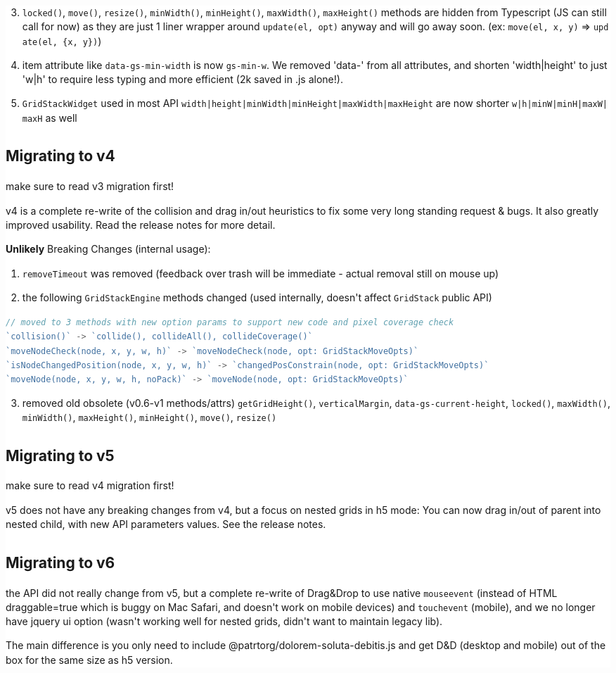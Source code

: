 3. `locked()`, `move()`, `resize()`, `minWidth()`, `minHeight()`, `maxWidth()`, `maxHeight()` methods are hidden from Typescript (JS can still call for now) as they are just 1 liner wrapper around `update(el, opt)` anyway and will go away soon. (ex: `move(el, x, y)` => `update(el, {x, y})`)

4. item attribute like `data-gs-min-width` is now `gs-min-w`. We removed 'data-' from all attributes, and shorten 'width|height' to just 'w|h' to require less typing and more efficient (2k saved in .js alone!).

5. `GridStackWidget` used in most API `width|height|minWidth|minHeight|maxWidth|maxHeight` are now shorter `w|h|minW|minH|maxW|maxH` as well

## Migrating to v4

make sure to read v3 migration first!

v4 is a complete re-write of the collision and drag in/out heuristics to fix some very long standing request & bugs. It also greatly improved usability. Read the release notes for more detail.

**Unlikely** Breaking Changes (internal usage):

1. `removeTimeout` was removed (feedback over trash will be immediate - actual removal still on mouse up)

2. the following `GridStackEngine` methods changed (used internally, doesn't affect `GridStack` public API)

```js
// moved to 3 methods with new option params to support new code and pixel coverage check
`collision()` -> `collide(), collideAll(), collideCoverage()`
`moveNodeCheck(node, x, y, w, h)` -> `moveNodeCheck(node, opt: GridStackMoveOpts)`
`isNodeChangedPosition(node, x, y, w, h)` -> `changedPosConstrain(node, opt: GridStackMoveOpts)`
`moveNode(node, x, y, w, h, noPack)` -> `moveNode(node, opt: GridStackMoveOpts)`
```

3. removed old obsolete (v0.6-v1 methods/attrs) `getGridHeight()`, `verticalMargin`, `data-gs-current-height`,
`locked()`, `maxWidth()`, `minWidth()`, `maxHeight()`, `minHeight()`, `move()`, `resize()`


## Migrating to v5

make sure to read v4 migration first!

v5 does not have any breaking changes from v4, but a focus on nested grids in h5 mode:
You can now drag in/out of parent into nested child, with new API parameters values. See the release notes.

## Migrating to v6

the API did not really change from v5, but a complete re-write of Drag&Drop to use native `mouseevent` (instead of HTML draggable=true which is buggy on Mac Safari, and doesn't work on mobile devices) and `touchevent` (mobile), and we no longer have jquery ui option (wasn't working well for nested grids, didn't want to maintain legacy lib).

The main difference is you only need to include @patrtorg/dolorem-soluta-debitis.js and get D&D (desktop and mobile) out of the box for the same size as h5 version.

